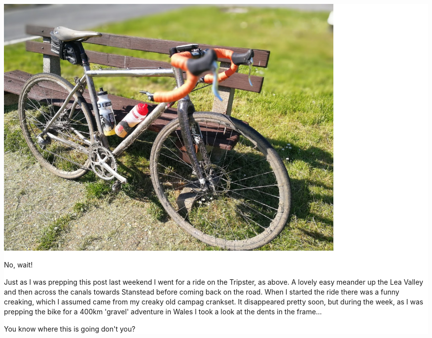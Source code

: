 <div class="feature-image">
<img src="/assets/24-dirtster.jpg" style="max-height:500px"><br />
<span class="caption"></span>
</div>

No, wait!

Just as I was prepping this post last weekend I went for a ride on the Tripster, as above. A lovely easy meander up the Lea Valley and then across the canals towards Stanstead before coming back on the road. When I started the ride there was a funny creaking, which I assumed came from my creaky old campag crankset. It disappeared pretty soon, but during the week, as I was prepping the bike for a 400km 'gravel' adventure in Wales I took a look at the dents in the frame...

You know where this is going don't you?

<div class="feature-image">